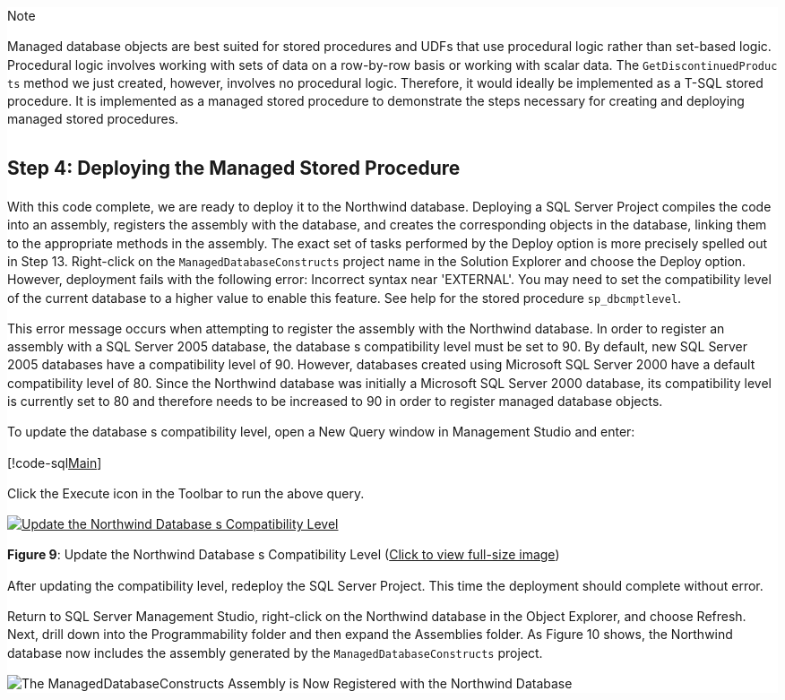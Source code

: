 > [!NOTE]
> Managed database objects are best suited for stored procedures and UDFs that use procedural logic rather than set-based logic. Procedural logic involves working with sets of data on a row-by-row basis or working with scalar data. The `GetDiscontinuedProducts` method we just created, however, involves no procedural logic. Therefore, it would ideally be implemented as a T-SQL stored procedure. It is implemented as a managed stored procedure to demonstrate the steps necessary for creating and deploying managed stored procedures.


## Step 4: Deploying the Managed Stored Procedure

With this code complete, we are ready to deploy it to the Northwind database. Deploying a SQL Server Project compiles the code into an assembly, registers the assembly with the database, and creates the corresponding objects in the database, linking them to the appropriate methods in the assembly. The exact set of tasks performed by the Deploy option is more precisely spelled out in Step 13. Right-click on the `ManagedDatabaseConstructs` project name in the Solution Explorer and choose the Deploy option. However, deployment fails with the following error: Incorrect syntax near 'EXTERNAL'. You may need to set the compatibility level of the current database to a higher value to enable this feature. See help for the stored procedure `sp_dbcmptlevel`.

This error message occurs when attempting to register the assembly with the Northwind database. In order to register an assembly with a SQL Server 2005 database, the database s compatibility level must be set to 90. By default, new SQL Server 2005 databases have a compatibility level of 90. However, databases created using Microsoft SQL Server 2000 have a default compatibility level of 80. Since the Northwind database was initially a Microsoft SQL Server 2000 database, its compatibility level is currently set to 80 and therefore needs to be increased to 90 in order to register managed database objects.

To update the database s compatibility level, open a New Query window in Management Studio and enter:


[!code-sql[Main](creating-stored-procedures-and-user-defined-functions-with-managed-code-vb/samples/sample4.sql)]

Click the Execute icon in the Toolbar to run the above query.


[![Update the Northwind Database s Compatibility Level](creating-stored-procedures-and-user-defined-functions-with-managed-code-vb/_static/image16.png)](creating-stored-procedures-and-user-defined-functions-with-managed-code-vb/_static/image15.png)

**Figure 9**: Update the Northwind Database s Compatibility Level ([Click to view full-size image](creating-stored-procedures-and-user-defined-functions-with-managed-code-vb/_static/image17.png))


After updating the compatibility level, redeploy the SQL Server Project. This time the deployment should complete without error.

Return to SQL Server Management Studio, right-click on the Northwind database in the Object Explorer, and choose Refresh. Next, drill down into the Programmability folder and then expand the Assemblies folder. As Figure 10 shows, the Northwind database now includes the assembly generated by the `ManagedDatabaseConstructs` project.


![The ManagedDatabaseConstructs Assembly is Now Registered with the Northwind Database](creating-stored-procedures-and-user-defined-functions-with-managed-code-vb/_static/image18.png)
